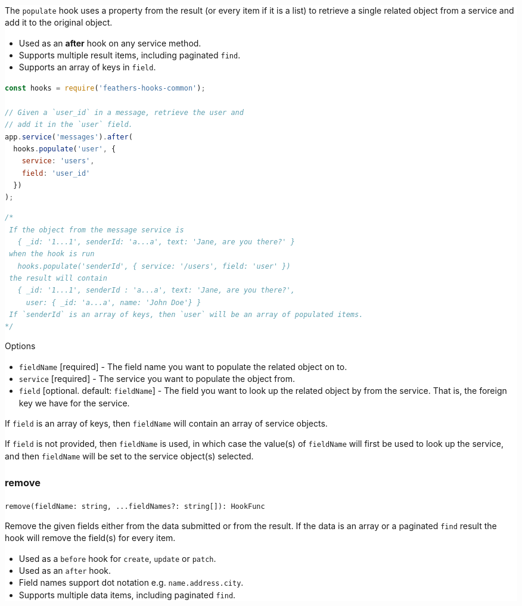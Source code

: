The `populate` hook uses a property from the result (or every item if it is a list) to retrieve a single related object from a service and add it to the original object. 

- Used as an **after** hook on any service method.
- Supports multiple result items, including paginated `find`.
- Supports an array of keys in `field`.

```javascript
const hooks = require('feathers-hooks-common');

// Given a `user_id` in a message, retrieve the user and
// add it in the `user` field.
app.service('messages').after(
  hooks.populate('user', {
    service: 'users',
    field: 'user_id'  
  })
);
```
```javascript
/*
 If the object from the message service is
   { _id: '1...1', senderId: 'a...a', text: 'Jane, are you there?' }
 when the hook is run
   hooks.populate('senderId', { service: '/users', field: 'user' })
 the result will contain
   { _id: '1...1', senderId : 'a...a', text: 'Jane, are you there?',
     user: { _id: 'a...a', name: 'John Doe'} }
 If `senderId` is an array of keys, then `user` will be an array of populated items.
*/
```

Options

- `fieldName` [required] - The field name you want to populate the related object on to.
- `service` [required] - The service you want to populate the object from.
- `field` [optional. default: `fieldName`] - The field you want to look up the related object by from the service. That is, the foreign key we have for the service.

If `field` is an array of keys, then `fieldName` will contain an array of service objects.

If `field` is not provided, then `fieldName` is used,
in which case the value(s) of `fieldName` will first be used to look up the service,
and then `fieldName` will be set to the service object(s) selected.


### remove
`remove(fieldName: string, ...fieldNames?: string[]): HookFunc`

Remove the given fields either from the data submitted or from the result. If the data is an array or a paginated `find` result the hook will remove the field(s) for every item.

- Used as a `before` hook for `create`, `update` or `patch`.
- Used as an `after` hook.
- Field names support dot notation e.g. `name.address.city`.
- Supports multiple data items, including paginated `find`.

